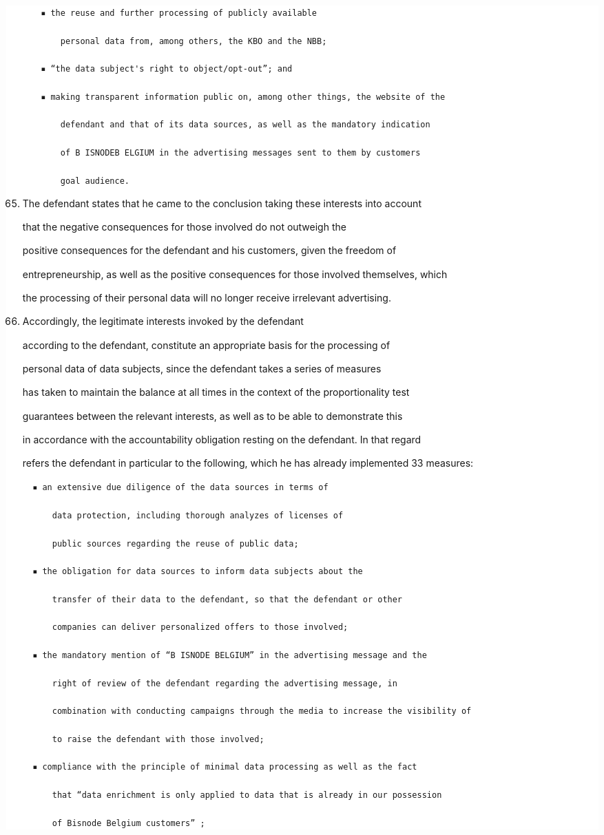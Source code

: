            ▪ the reuse and further processing of publicly available

               personal data from, among others, the KBO and the NBB;

           ▪ “the data subject's right to object/opt-out”; and

           ▪ making transparent information public on, among other things, the website of the

               defendant and that of its data sources, as well as the mandatory indication

               of B ISNODEB ELGIUM in the advertising messages sent to them by customers

               goal audience.

 65. The defendant states that he came to the conclusion taking these interests into account

      that the negative consequences for those involved do not outweigh the

      positive consequences for the defendant and his customers, given the freedom of

      entrepreneurship, as well as the positive consequences for those involved themselves, which

      the processing of their personal data will no longer receive irrelevant advertising.

 66. Accordingly, the legitimate interests invoked by the defendant

      according to the defendant, constitute an appropriate basis for the processing of

      personal data of data subjects, since the defendant takes a series of measures

      has taken to maintain the balance at all times in the context of the proportionality test

      guarantees between the relevant interests, as well as to be able to demonstrate this

      in accordance with the accountability obligation resting on the defendant. In that regard

      refers the defendant in particular to the following, which he has already implemented
33 measures:

           ▪ an extensive due diligence of the data sources in terms of

               data protection, including thorough analyzes of licenses of

               public sources regarding the reuse of public data;

           ▪ the obligation for data sources to inform data subjects about the

               transfer of their data to the defendant, so that the defendant or other

               companies can deliver personalized offers to those involved;

           ▪ the mandatory mention of “B ISNODE BELGIUM” in the advertising message and the

               right of review of the defendant regarding the advertising message, in

               combination with conducting campaigns through the media to increase the visibility of

               to raise the defendant with those involved;

           ▪ compliance with the principle of minimal data processing as well as the fact

               that “data enrichment is only applied to data that is already in our possession

               of Bisnode Belgium customers” ;
